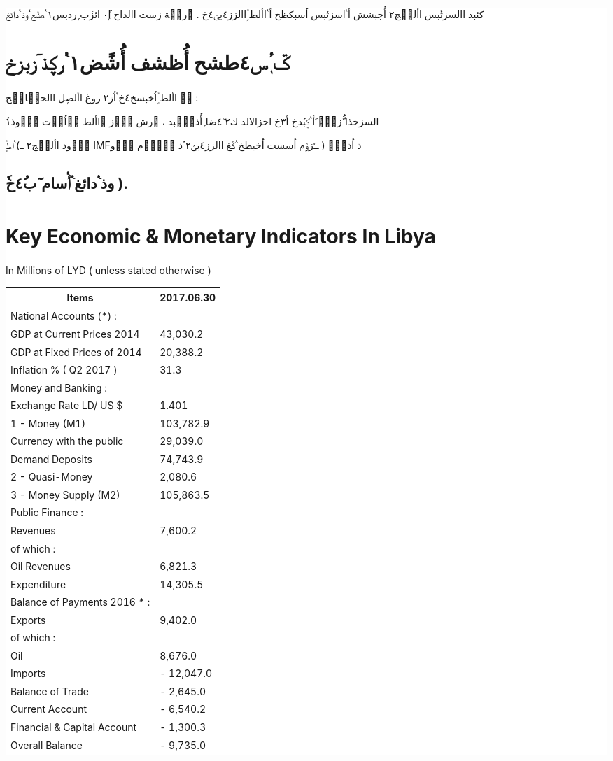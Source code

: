 كئبد االسزثٔبس األخ٘ج٢ أُجبشش أ ٝاسزثٔبس اُسبكظخ أ ٝاألط ٍٞاالزز٤بؽ٤خ . ٝرجٞة زست االداح إ٠ُ ائزٔب ٕردبس١ ٝهشٝع ٝٗوذ ٝٝدائغ

# ػ ٖٔس٤طشح أُظشف أُشًض١ ٝرؼذ ٓزبزخ

٢ٛ األط ٍٞاُخبسخ٤خ ٝاُز٢ روغ                         األصٕل االحتٛاطٛح :

ُالسزخذا ُّز٣ٞٔ َأ ٝٓؼبُدخ أ٣خ اخزالالد ك٢ ٤ٓضا ٕأُذكٞػبد ، ٝرش َٔٛز ٙاألط ٍٞاُزٛت اُ٘وذ١

ٍٞاُ٘وذ األخ٘ج٢           ــ) ٝاط      IMFذ اُذ٢ُٝ (            ــٝزوٞم اُسست اُخبطخ ٝٝػغ االزز٤بؽ٢ ُذ ٟط٘ذٝم اُ٘و

ٗوذ ٝٝدائغ ٝأٝسام ٓب٤ُخ ).
---
# Key Economic & Monetary Indicators In Libya

In Millions of LYD ( unless stated otherwise )

|Items|2017.06.30|
|---|---|
|National Accounts (*) :| |
|GDP at Current Prices 2014|43,030.2|
|GDP at Fixed Prices of 2014|20,388.2|
|Inflation % ( Q2 2017 )|31.3|
|Money and Banking :| |
|Exchange Rate LD/ US $|1.401|
|1 - Money (M1)|103,782.9|
|Currency with the public|29,039.0|
|Demand Deposits|74,743.9|
|2 - Quasi-Money|2,080.6|
|3 - Money Supply (M2)|105,863.5|
|Public Finance :| |
|Revenues|7,600.2|
|of which :| |
|Oil Revenues|6,821.3|
|Expenditure|14,305.5|
|Balance of Payments 2016 * :| |
|Exports|9,402.0|
|of which :| |
|Oil|8,676.0|
|Imports|- 12,047.0|
|Balance of Trade|- 2,645.0|
|Current Account|- 6,540.2|
|Financial & Capital Account|- 1,300.3|
|Overall Balance|- 9,735.0|

